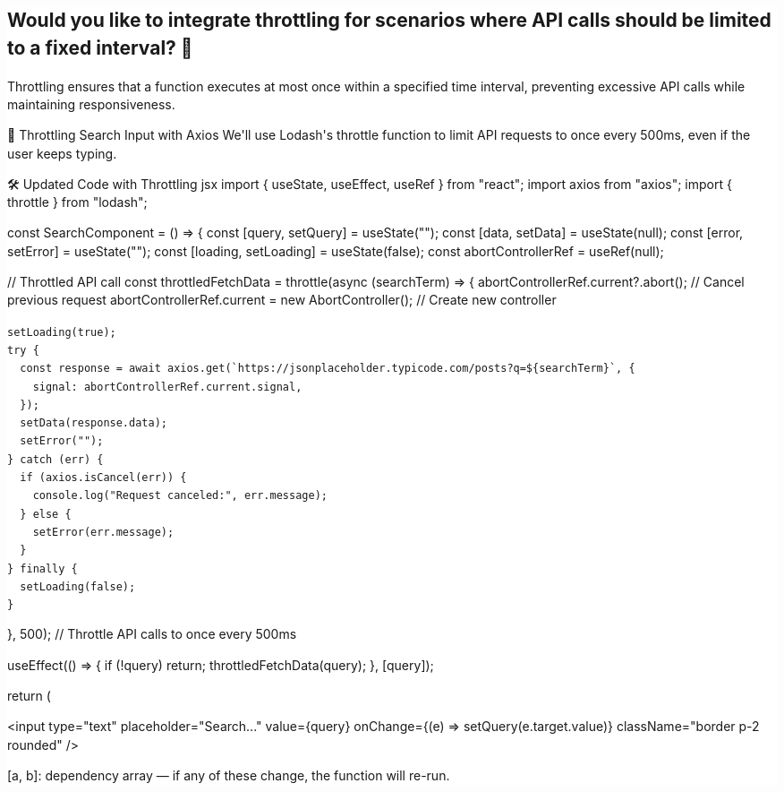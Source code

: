 ## Would you like to integrate throttling for scenarios where API calls should be limited to a fixed interval? 🚀

Throttling ensures that a function executes at most once within a specified time interval, preventing excessive API calls while maintaining responsiveness.

📜 Throttling Search Input with Axios
We'll use Lodash's throttle function to limit API requests to once every 500ms, even if the user keeps typing.

🛠 Updated Code with Throttling
jsx
import { useState, useEffect, useRef } from "react";
import axios from "axios";
import { throttle } from "lodash";

const SearchComponent = () => {
  const [query, setQuery] = useState("");
  const [data, setData] = useState(null);
  const [error, setError] = useState("");
  const [loading, setLoading] = useState(false);
  const abortControllerRef = useRef(null);

  // Throttled API call
  const throttledFetchData = throttle(async (searchTerm) => {
    abortControllerRef.current?.abort(); // Cancel previous request
    abortControllerRef.current = new AbortController(); // Create new controller

    setLoading(true);
    try {
      const response = await axios.get(`https://jsonplaceholder.typicode.com/posts?q=${searchTerm}`, {
        signal: abortControllerRef.current.signal,
      });
      setData(response.data);
      setError("");
    } catch (err) {
      if (axios.isCancel(err)) {
        console.log("Request canceled:", err.message);
      } else {
        setError(err.message);
      }
    } finally {
      setLoading(false);
    }
  }, 500); // Throttle API calls to once every 500ms

  useEffect(() => {
    if (!query) return;
    throttledFetchData(query);
  }, [query]);

  return (
    <div>
      <input
        type="text"
        placeholder="Search..."
        value={query}
        onChange={(e) => setQuery(e.target.value)}
        className="border p-2 rounded"
      />


[a, b]: dependency array — if any of these change, the function will re-run.